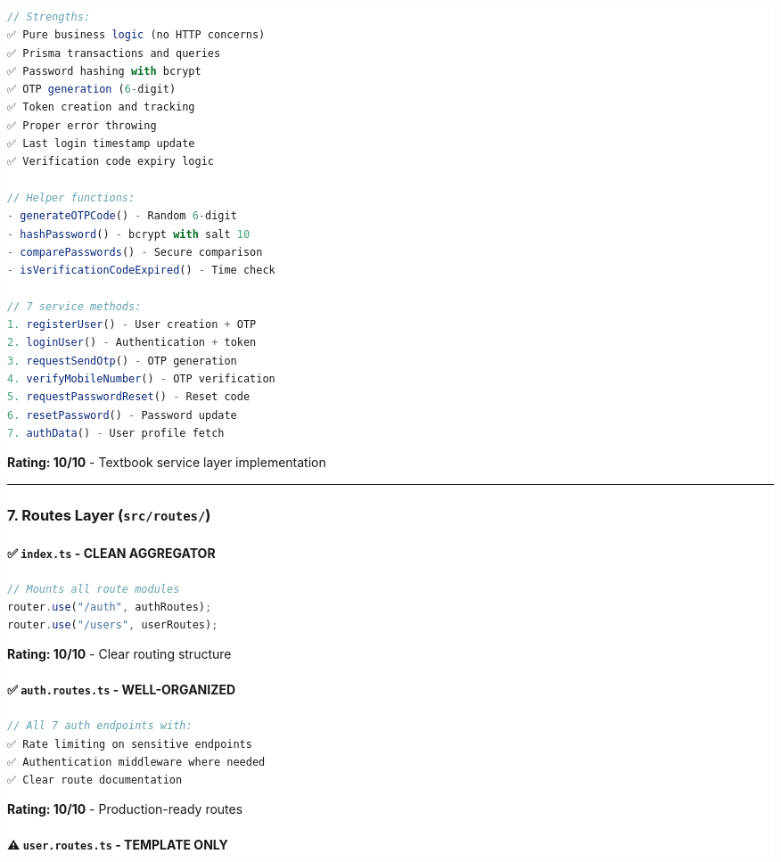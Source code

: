 ```typescript
// Strengths:
✅ Pure business logic (no HTTP concerns)
✅ Prisma transactions and queries
✅ Password hashing with bcrypt
✅ OTP generation (6-digit)
✅ Token creation and tracking
✅ Proper error throwing
✅ Last login timestamp update
✅ Verification code expiry logic

// Helper functions:
- generateOTPCode() - Random 6-digit
- hashPassword() - bcrypt with salt 10
- comparePasswords() - Secure comparison
- isVerificationCodeExpired() - Time check

// 7 service methods:
1. registerUser() - User creation + OTP
2. loginUser() - Authentication + token
3. requestSendOtp() - OTP generation
4. verifyMobileNumber() - OTP verification
5. requestPasswordReset() - Reset code
6. resetPassword() - Password update
7. authData() - User profile fetch
```

**Rating: 10/10** - Textbook service layer implementation

---

### **7. Routes Layer** (`src/routes/`)

#### ✅ `index.ts` - **CLEAN AGGREGATOR**

```typescript
// Mounts all route modules
router.use("/auth", authRoutes);
router.use("/users", userRoutes);
```

**Rating: 10/10** - Clear routing structure

#### ✅ `auth.routes.ts` - **WELL-ORGANIZED**

```typescript
// All 7 auth endpoints with:
✅ Rate limiting on sensitive endpoints
✅ Authentication middleware where needed
✅ Clear route documentation
```

**Rating: 10/10** - Production-ready routes

#### ⚠️ `user.routes.ts` - **TEMPLATE ONLY**
